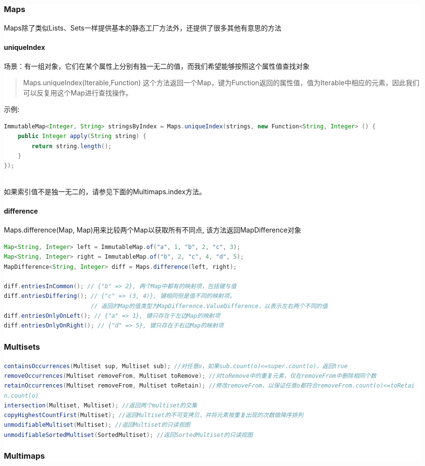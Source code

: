 
<h3 id="maps">Maps</h3>

Maps除了类似Lists、Sets一样提供基本的静态工厂方法外，还提供了很多其他有意思的方法  

#### uniqueIndex

场景：有一组对象，它们在某个属性上分别有独一无二的值，而我们希望能够按照这个属性值查找对象

> Maps.uniqueIndex(Iterable,Function)
> 这个方法返回一个Map，键为Function返回的属性值，值为Iterable中相应的元素，因此我们可以反复用这个Map进行查找操作。

示例:
```java  
ImmutableMap<Integer, String> stringsByIndex = Maps.uniqueIndex(strings, new Function<String, Integer> () {
    public Integer apply(String string) {
        return string.length();
    }
});
  
```
如果索引值不是独一无二的，请参见下面的Multimaps.index方法。

#### difference

Maps.difference(Map, Map)用来比较两个Map以获取所有不同点, 该方法返回MapDifference对象

```java  
Map<String, Integer> left = ImmutableMap.of("a", 1, "b", 2, "c", 3);
Map<String, Integer> right = ImmutableMap.of("b", 2, "c", 4, "d", 5);
MapDifference<String, Integer> diff = Maps.difference(left, right);

diff.entriesInCommon(); // {"b" => 2}, 两个Map中都有的映射项，包括键与值
diff.entriesDiffering(); // {"c" => (3, 4)}, 键相同但是值不同的映射项。  
                         // 返回的Map的值类型为MapDifference.ValueDifference，以表示左右两个不同的值
diff.entriesOnlyOnLeft(); // {"a" => 1}, 键只存在于左边Map的映射项
diff.entriesOnlyOnRight(); // {"d" => 5}, 键只存在于右边Map的映射项

```

<h3 id="multisets">Multisets</h3>

```java  
containsOccurrences(Multiset sup, Multiset sub); //对任意o，如果sub.count(o)<=super.count(o)，返回true  
removeOccurrences(Multiset removeFrom, Multiset toRemove); //对toRemove中的重复元素，仅在removeFrom中删除相同个数  
retainOccurrences(Multiset removeFrom, Multiset toRetain); //修改removeFrom，以保证任意o都符合removeFrom.count(o)<=toRetain.count(o)  
intersection(Multiset, Multiset); //返回两个multiset的交集  
copyHighestCountFirst(Multiset); //返回Multiset的不可变拷贝，并将元素按重复出现的次数做降序排列  
unmodifiableMultiset(Multiset); //返回Multiset的只读视图  
unmodifiableSortedMultiset(SortedMultiset); //返回SortedMultiset的只读视图  

```

<h3 id="multimaps">Multimaps</h3>

